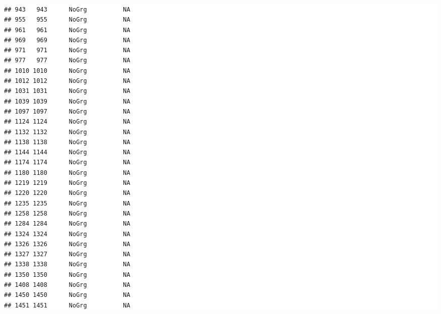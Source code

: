     ## 943   943      NoGrg          NA
    ## 955   955      NoGrg          NA
    ## 961   961      NoGrg          NA
    ## 969   969      NoGrg          NA
    ## 971   971      NoGrg          NA
    ## 977   977      NoGrg          NA
    ## 1010 1010      NoGrg          NA
    ## 1012 1012      NoGrg          NA
    ## 1031 1031      NoGrg          NA
    ## 1039 1039      NoGrg          NA
    ## 1097 1097      NoGrg          NA
    ## 1124 1124      NoGrg          NA
    ## 1132 1132      NoGrg          NA
    ## 1138 1138      NoGrg          NA
    ## 1144 1144      NoGrg          NA
    ## 1174 1174      NoGrg          NA
    ## 1180 1180      NoGrg          NA
    ## 1219 1219      NoGrg          NA
    ## 1220 1220      NoGrg          NA
    ## 1235 1235      NoGrg          NA
    ## 1258 1258      NoGrg          NA
    ## 1284 1284      NoGrg          NA
    ## 1324 1324      NoGrg          NA
    ## 1326 1326      NoGrg          NA
    ## 1327 1327      NoGrg          NA
    ## 1338 1338      NoGrg          NA
    ## 1350 1350      NoGrg          NA
    ## 1408 1408      NoGrg          NA
    ## 1450 1450      NoGrg          NA
    ## 1451 1451      NoGrg          NA